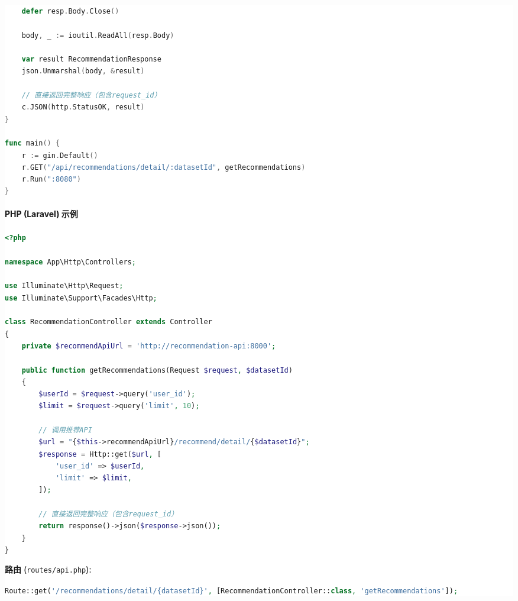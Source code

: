 ```go
    defer resp.Body.Close()

    body, _ := ioutil.ReadAll(resp.Body)

    var result RecommendationResponse
    json.Unmarshal(body, &result)

    // 直接返回完整响应（包含request_id）
    c.JSON(http.StatusOK, result)
}

func main() {
    r := gin.Default()
    r.GET("/api/recommendations/detail/:datasetId", getRecommendations)
    r.Run(":8080")
}
```

#### PHP (Laravel) 示例

```php
<?php

namespace App\Http\Controllers;

use Illuminate\Http\Request;
use Illuminate\Support\Facades\Http;

class RecommendationController extends Controller
{
    private $recommendApiUrl = 'http://recommendation-api:8000';

    public function getRecommendations(Request $request, $datasetId)
    {
        $userId = $request->query('user_id');
        $limit = $request->query('limit', 10);

        // 调用推荐API
        $url = "{$this->recommendApiUrl}/recommend/detail/{$datasetId}";
        $response = Http::get($url, [
            'user_id' => $userId,
            'limit' => $limit,
        ]);

        // 直接返回完整响应（包含request_id）
        return response()->json($response->json());
    }
}
```

**路由** (`routes/api.php`):
```php
Route::get('/recommendations/detail/{datasetId}', [RecommendationController::class, 'getRecommendations']);
```
